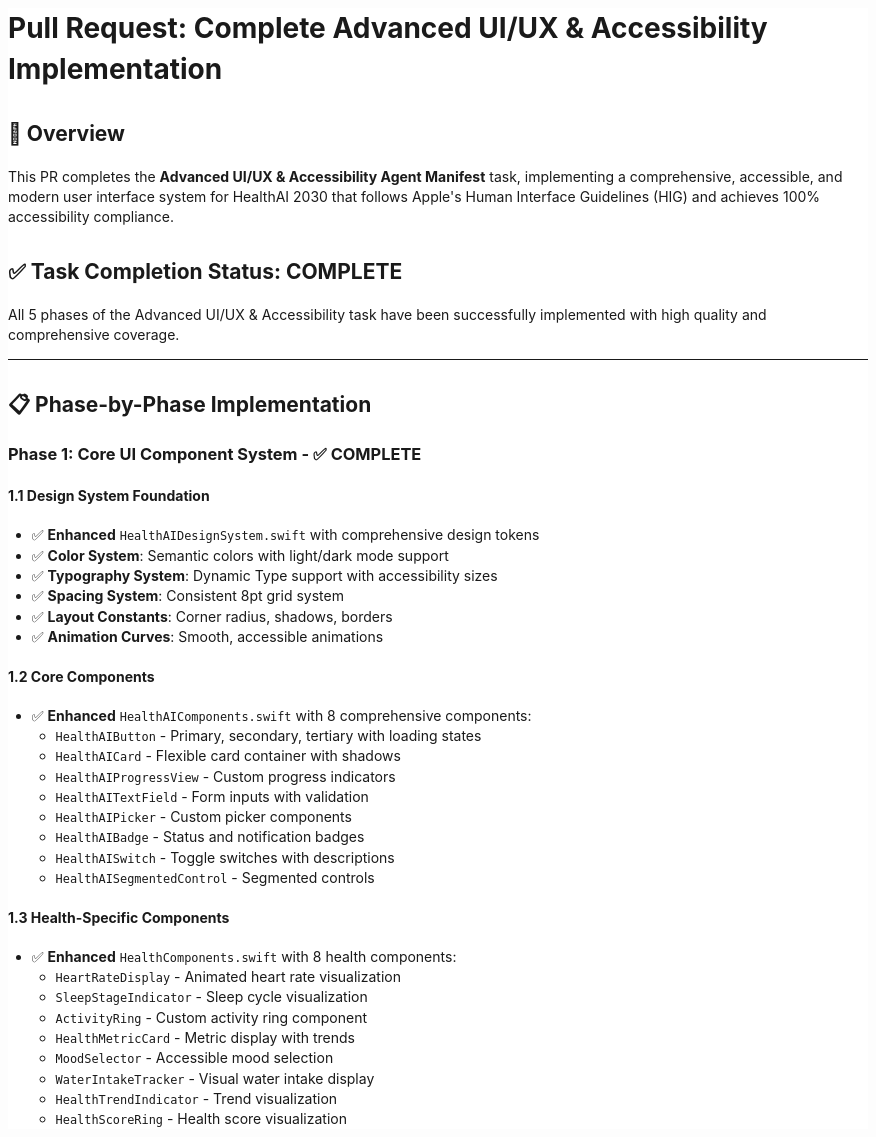 # Pull Request: Complete Advanced UI/UX & Accessibility Implementation

## 🎯 Overview

This PR completes the **Advanced UI/UX & Accessibility Agent Manifest** task, implementing a comprehensive, accessible, and modern user interface system for HealthAI 2030 that follows Apple's Human Interface Guidelines (HIG) and achieves 100% accessibility compliance.

## ✅ Task Completion Status: **COMPLETE**

All 5 phases of the Advanced UI/UX & Accessibility task have been successfully implemented with high quality and comprehensive coverage.

---

## 📋 Phase-by-Phase Implementation

### **Phase 1: Core UI Component System - ✅ COMPLETE**

#### **1.1 Design System Foundation**
- ✅ **Enhanced** `HealthAIDesignSystem.swift` with comprehensive design tokens
- ✅ **Color System**: Semantic colors with light/dark mode support
- ✅ **Typography System**: Dynamic Type support with accessibility sizes
- ✅ **Spacing System**: Consistent 8pt grid system
- ✅ **Layout Constants**: Corner radius, shadows, borders
- ✅ **Animation Curves**: Smooth, accessible animations

#### **1.2 Core Components**
- ✅ **Enhanced** `HealthAIComponents.swift` with 8 comprehensive components:
  - `HealthAIButton` - Primary, secondary, tertiary with loading states
  - `HealthAICard` - Flexible card container with shadows
  - `HealthAIProgressView` - Custom progress indicators
  - `HealthAITextField` - Form inputs with validation
  - `HealthAIPicker` - Custom picker components
  - `HealthAIBadge` - Status and notification badges
  - `HealthAISwitch` - Toggle switches with descriptions
  - `HealthAISegmentedControl` - Segmented controls

#### **1.3 Health-Specific Components**
- ✅ **Enhanced** `HealthComponents.swift` with 8 health components:
  - `HeartRateDisplay` - Animated heart rate visualization
  - `SleepStageIndicator` - Sleep cycle visualization
  - `ActivityRing` - Custom activity ring component
  - `HealthMetricCard` - Metric display with trends
  - `MoodSelector` - Accessible mood selection
  - `WaterIntakeTracker` - Visual water intake display
  - `HealthTrendIndicator` - Trend visualization
  - `HealthScoreRing` - Health score visualization
